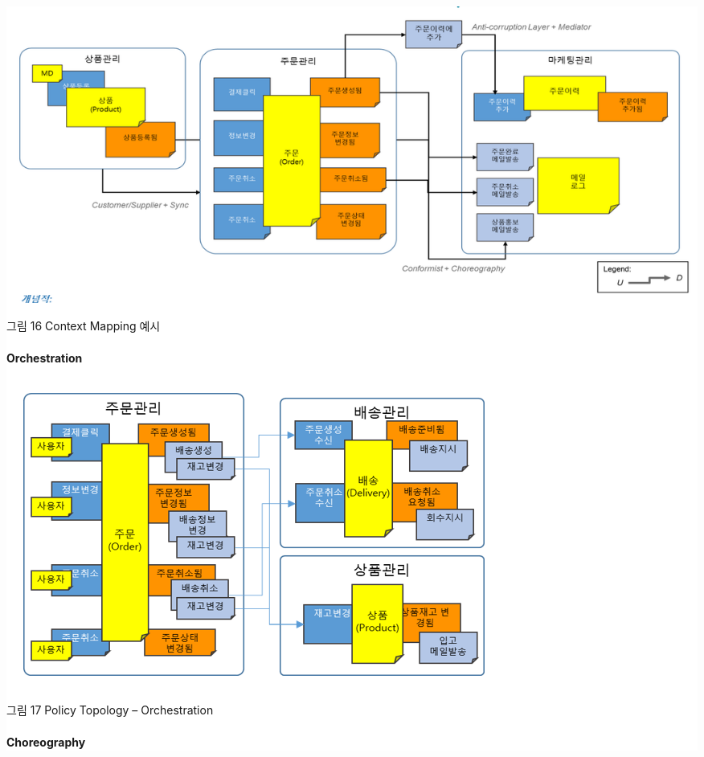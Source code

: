 ![](.//media/image18.png)

그림 16 Context Mapping 예시

#### Orchestration

![](.//media/image19.png)

그림 17 Policy Topology – Orchestration

#### Choreography
